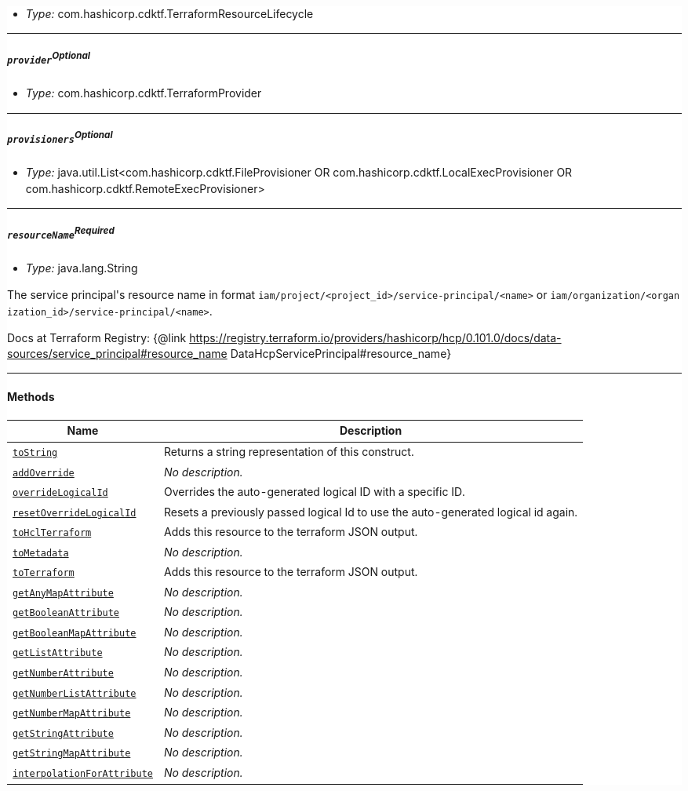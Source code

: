 - *Type:* com.hashicorp.cdktf.TerraformResourceLifecycle

---

##### `provider`<sup>Optional</sup> <a name="provider" id="@cdktf/provider-hcp.dataHcpServicePrincipal.DataHcpServicePrincipal.Initializer.parameter.provider"></a>

- *Type:* com.hashicorp.cdktf.TerraformProvider

---

##### `provisioners`<sup>Optional</sup> <a name="provisioners" id="@cdktf/provider-hcp.dataHcpServicePrincipal.DataHcpServicePrincipal.Initializer.parameter.provisioners"></a>

- *Type:* java.util.List<com.hashicorp.cdktf.FileProvisioner OR com.hashicorp.cdktf.LocalExecProvisioner OR com.hashicorp.cdktf.RemoteExecProvisioner>

---

##### `resourceName`<sup>Required</sup> <a name="resourceName" id="@cdktf/provider-hcp.dataHcpServicePrincipal.DataHcpServicePrincipal.Initializer.parameter.resourceName"></a>

- *Type:* java.lang.String

The service principal's resource name in format `iam/project/<project_id>/service-principal/<name>` or `iam/organization/<organization_id>/service-principal/<name>`.

Docs at Terraform Registry: {@link https://registry.terraform.io/providers/hashicorp/hcp/0.101.0/docs/data-sources/service_principal#resource_name DataHcpServicePrincipal#resource_name}

---

#### Methods <a name="Methods" id="Methods"></a>

| **Name** | **Description** |
| --- | --- |
| <code><a href="#@cdktf/provider-hcp.dataHcpServicePrincipal.DataHcpServicePrincipal.toString">toString</a></code> | Returns a string representation of this construct. |
| <code><a href="#@cdktf/provider-hcp.dataHcpServicePrincipal.DataHcpServicePrincipal.addOverride">addOverride</a></code> | *No description.* |
| <code><a href="#@cdktf/provider-hcp.dataHcpServicePrincipal.DataHcpServicePrincipal.overrideLogicalId">overrideLogicalId</a></code> | Overrides the auto-generated logical ID with a specific ID. |
| <code><a href="#@cdktf/provider-hcp.dataHcpServicePrincipal.DataHcpServicePrincipal.resetOverrideLogicalId">resetOverrideLogicalId</a></code> | Resets a previously passed logical Id to use the auto-generated logical id again. |
| <code><a href="#@cdktf/provider-hcp.dataHcpServicePrincipal.DataHcpServicePrincipal.toHclTerraform">toHclTerraform</a></code> | Adds this resource to the terraform JSON output. |
| <code><a href="#@cdktf/provider-hcp.dataHcpServicePrincipal.DataHcpServicePrincipal.toMetadata">toMetadata</a></code> | *No description.* |
| <code><a href="#@cdktf/provider-hcp.dataHcpServicePrincipal.DataHcpServicePrincipal.toTerraform">toTerraform</a></code> | Adds this resource to the terraform JSON output. |
| <code><a href="#@cdktf/provider-hcp.dataHcpServicePrincipal.DataHcpServicePrincipal.getAnyMapAttribute">getAnyMapAttribute</a></code> | *No description.* |
| <code><a href="#@cdktf/provider-hcp.dataHcpServicePrincipal.DataHcpServicePrincipal.getBooleanAttribute">getBooleanAttribute</a></code> | *No description.* |
| <code><a href="#@cdktf/provider-hcp.dataHcpServicePrincipal.DataHcpServicePrincipal.getBooleanMapAttribute">getBooleanMapAttribute</a></code> | *No description.* |
| <code><a href="#@cdktf/provider-hcp.dataHcpServicePrincipal.DataHcpServicePrincipal.getListAttribute">getListAttribute</a></code> | *No description.* |
| <code><a href="#@cdktf/provider-hcp.dataHcpServicePrincipal.DataHcpServicePrincipal.getNumberAttribute">getNumberAttribute</a></code> | *No description.* |
| <code><a href="#@cdktf/provider-hcp.dataHcpServicePrincipal.DataHcpServicePrincipal.getNumberListAttribute">getNumberListAttribute</a></code> | *No description.* |
| <code><a href="#@cdktf/provider-hcp.dataHcpServicePrincipal.DataHcpServicePrincipal.getNumberMapAttribute">getNumberMapAttribute</a></code> | *No description.* |
| <code><a href="#@cdktf/provider-hcp.dataHcpServicePrincipal.DataHcpServicePrincipal.getStringAttribute">getStringAttribute</a></code> | *No description.* |
| <code><a href="#@cdktf/provider-hcp.dataHcpServicePrincipal.DataHcpServicePrincipal.getStringMapAttribute">getStringMapAttribute</a></code> | *No description.* |
| <code><a href="#@cdktf/provider-hcp.dataHcpServicePrincipal.DataHcpServicePrincipal.interpolationForAttribute">interpolationForAttribute</a></code> | *No description.* |